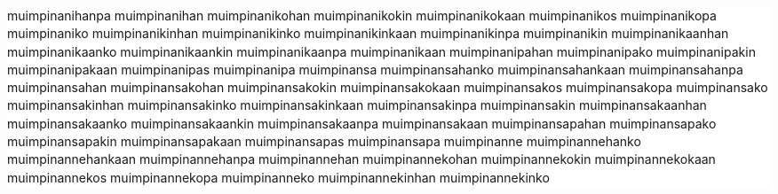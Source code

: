 muimpinanihanpa
muimpinanihan
muimpinanikohan
muimpinanikokin
muimpinanikokaan
muimpinanikos
muimpinanikopa
muimpinaniko
muimpinanikinhan
muimpinanikinko
muimpinanikinkaan
muimpinanikinpa
muimpinanikin
muimpinanikaanhan
muimpinanikaanko
muimpinanikaankin
muimpinanikaanpa
muimpinanikaan
muimpinanipahan
muimpinanipako
muimpinanipakin
muimpinanipakaan
muimpinanipas
muimpinanipa
muimpinansa
muimpinansahanko
muimpinansahankaan
muimpinansahanpa
muimpinansahan
muimpinansakohan
muimpinansakokin
muimpinansakokaan
muimpinansakos
muimpinansakopa
muimpinansako
muimpinansakinhan
muimpinansakinko
muimpinansakinkaan
muimpinansakinpa
muimpinansakin
muimpinansakaanhan
muimpinansakaanko
muimpinansakaankin
muimpinansakaanpa
muimpinansakaan
muimpinansapahan
muimpinansapako
muimpinansapakin
muimpinansapakaan
muimpinansapas
muimpinansapa
muimpinanne
muimpinannehanko
muimpinannehankaan
muimpinannehanpa
muimpinannehan
muimpinannekohan
muimpinannekokin
muimpinannekokaan
muimpinannekos
muimpinannekopa
muimpinanneko
muimpinannekinhan
muimpinannekinko